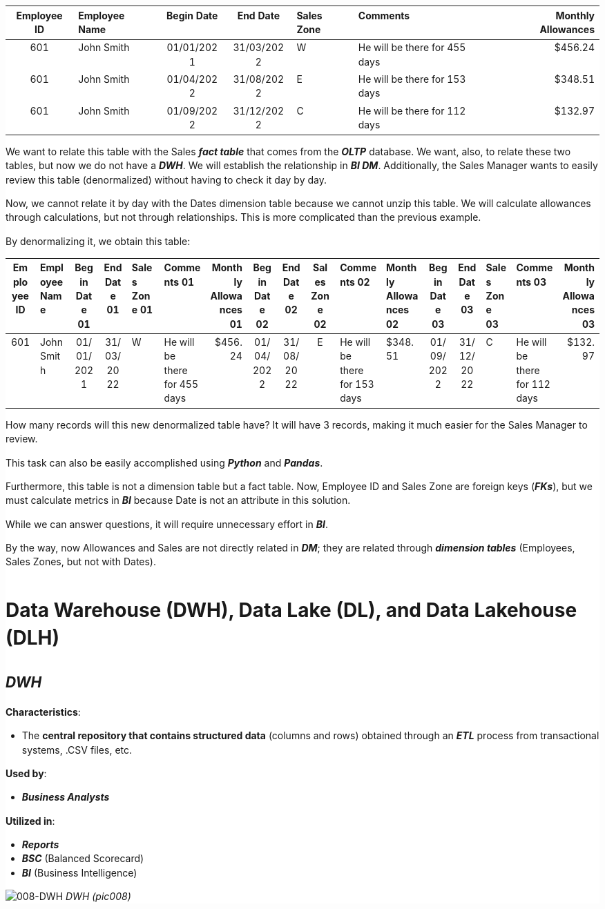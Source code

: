 | Employee ID | Employee Name | Begin Date | End Date   | Sales Zone | Comments                      | Monthly Allowances |
| :---------: | :------------ | :--------: | :--------: | :--------- | :---------------------------- | -----------------: |
| 601         | John Smith    | 01/01/2021 | 31/03/2022 | W          | He will be there for 455 days | $456.24            |
| 601         | John Smith    | 01/04/2022 | 31/08/2022 | E          | He will be there for 153 days | $348.51            |
| 601         | John Smith    | 01/09/2022 | 31/12/2022 | C          | He will be there for 112 days | $132.97            |

We want to relate this table with the Sales **_fact table_** that comes from the **_OLTP_** database. We want, also, to relate these two tables, but now we do not have a **_DWH_**. We will establish the relationship in **_BI DM_**. Additionally, the Sales Manager wants to easily review this table (denormalized) without having to check it day by day.

Now, we cannot relate it by day with the Dates dimension table because we cannot unzip this table. We will calculate allowances through calculations, but not through relationships. This is more complicated than the previous example.

By denormalizing it, we obtain this table:

| Employee ID | Employee Name | Begin Date 01 | End Date 01  | Sales Zone 01 | Comments 01                   | Monthly Allowances 01 | Begin Date 02 | End Date 02  | Sales Zone 02 | Comments 02                   | Monthly Allowances 02 | Begin Date 03 | End Date 03  | Sales Zone 03 | Comments 03                   | Monthly Allowances 03 |
| :---------: | :------------ | :-----------: | :----------: | :------------ | :---------------------------- | --------------------: | :---------: | :-----------: | :----------: | :------------ | :---------------------------- | :-----------: | :----------: | :------------ | :---------------------------- | --------------------: |
| 601         | John Smith    | 01/01/2021    | 31/03/2022   | W             | He will be there for 455 days | $456.24               | 01/04/2022    | 31/08/2022   | E             | He will be there for 153 days | $348.51               | 01/09/2022    | 31/12/2022   | C             | He will be there for 112 days | $132.97               |

How many records will this new denormalized table have? It will have 3 records, making it much easier for the Sales Manager to review.

This task can also be easily accomplished using **_Python_** and **_Pandas_**.

Furthermore, this table is not a dimension table but a fact table. Now, Employee ID and Sales Zone are foreign keys (**_FKs_**), but we must calculate metrics in **_BI_** because Date is not an attribute in this solution.

While we can answer questions, it will require unnecessary effort in **_BI_**.

By the way, now Allowances and Sales are not directly related in **_DM_**; they are related through **_dimension tables_** (Employees, Sales Zones, but not with Dates).

# Data Warehouse (DWH), Data Lake (DL), and Data Lakehouse (DLH)

## **_DWH_**

**Characteristics**:
- The **central repository that contains structured data** (columns and rows) obtained through an **_ETL_** process from transactional systems, .CSV files, etc.

**Used by**:
- **_Business Analysts_**

**Utilized in**:
- **_Reports_**
- **_BSC_** (Balanced Scorecard)
- **_BI_** (Business Intelligence)

![008-DWH](https://i.imgur.com/1NDE7J7.png)
 _DWH (pic008)_
